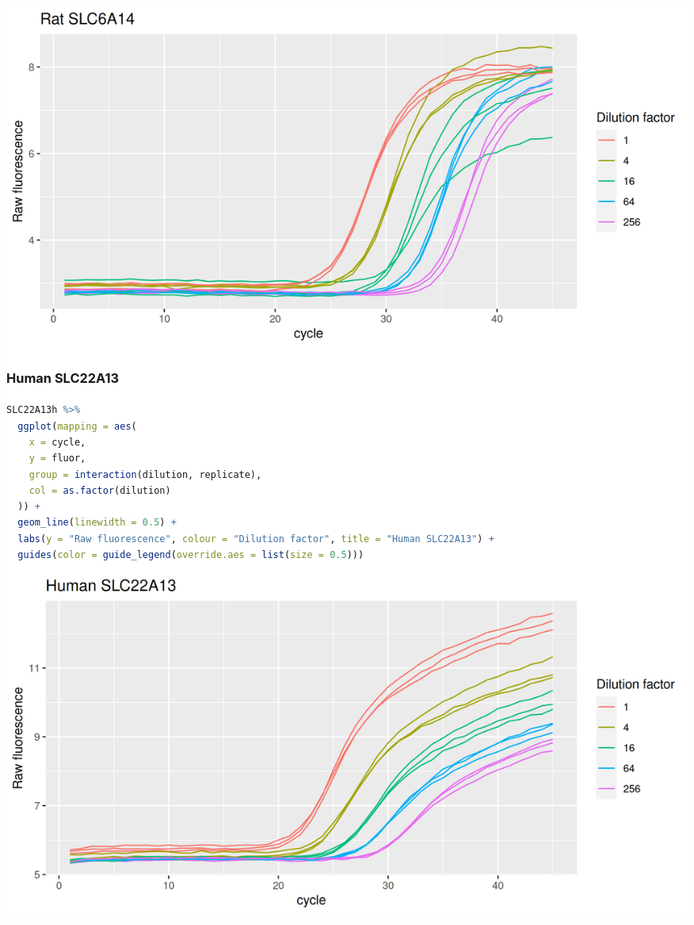 <img src="man/figures/README-unnamed-chunk-2-1.png" width="100%" />

### Human SLC22A13

``` r
SLC22A13h %>%
  ggplot(mapping = aes(
    x = cycle,
    y = fluor,
    group = interaction(dilution, replicate),
    col = as.factor(dilution)
  )) +
  geom_line(linewidth = 0.5) +
  labs(y = "Raw fluorescence", colour = "Dilution factor", title = "Human SLC22A13") +
  guides(color = guide_legend(override.aes = list(size = 0.5)))
```

<img src="man/figures/README-unnamed-chunk-3-1.png" width="100%" />

